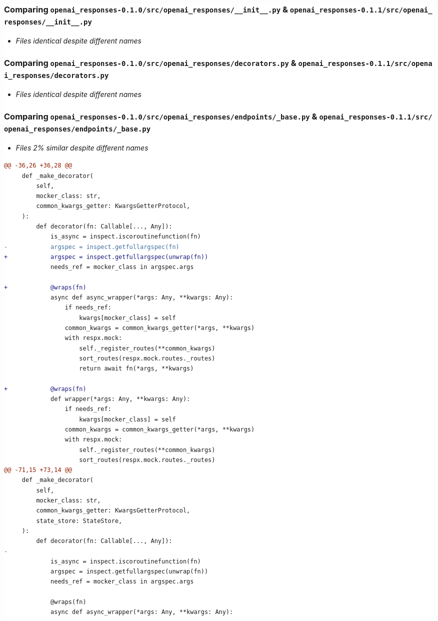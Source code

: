### Comparing `openai_responses-0.1.0/src/openai_responses/__init__.py` & `openai_responses-0.1.1/src/openai_responses/__init__.py`

 * *Files identical despite different names*

### Comparing `openai_responses-0.1.0/src/openai_responses/decorators.py` & `openai_responses-0.1.1/src/openai_responses/decorators.py`

 * *Files identical despite different names*

### Comparing `openai_responses-0.1.0/src/openai_responses/endpoints/_base.py` & `openai_responses-0.1.1/src/openai_responses/endpoints/_base.py`

 * *Files 2% similar despite different names*

```diff
@@ -36,26 +36,28 @@
     def _make_decorator(
         self,
         mocker_class: str,
         common_kwargs_getter: KwargsGetterProtocol,
     ):
         def decorator(fn: Callable[..., Any]):
             is_async = inspect.iscoroutinefunction(fn)
-            argspec = inspect.getfullargspec(fn)
+            argspec = inspect.getfullargspec(unwrap(fn))
             needs_ref = mocker_class in argspec.args
 
+            @wraps(fn)
             async def async_wrapper(*args: Any, **kwargs: Any):
                 if needs_ref:
                     kwargs[mocker_class] = self
                 common_kwargs = common_kwargs_getter(*args, **kwargs)
                 with respx.mock:
                     self._register_routes(**common_kwargs)
                     sort_routes(respx.mock.routes._routes)
                     return await fn(*args, **kwargs)
 
+            @wraps(fn)
             def wrapper(*args: Any, **kwargs: Any):
                 if needs_ref:
                     kwargs[mocker_class] = self
                 common_kwargs = common_kwargs_getter(*args, **kwargs)
                 with respx.mock:
                     self._register_routes(**common_kwargs)
                     sort_routes(respx.mock.routes._routes)
@@ -71,15 +73,14 @@
     def _make_decorator(
         self,
         mocker_class: str,
         common_kwargs_getter: KwargsGetterProtocol,
         state_store: StateStore,
     ):
         def decorator(fn: Callable[..., Any]):
-
             is_async = inspect.iscoroutinefunction(fn)
             argspec = inspect.getfullargspec(unwrap(fn))
             needs_ref = mocker_class in argspec.args
 
             @wraps(fn)
             async def async_wrapper(*args: Any, **kwargs: Any):
```